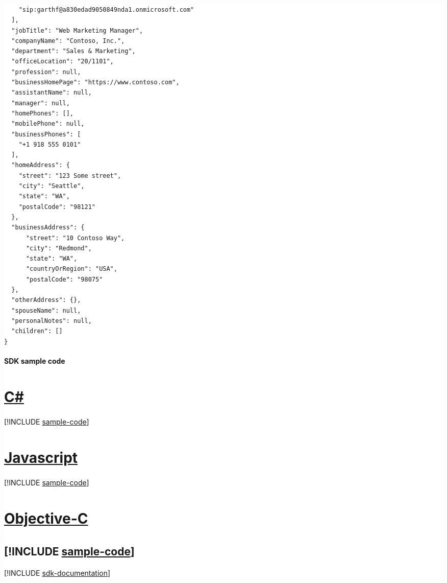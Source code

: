 ```http
    "sip:garthf@a830edad9050849nda1.onmicrosoft.com"
  ],
  "jobTitle": "Web Marketing Manager",
  "companyName": "Contoso, Inc.",
  "department": "Sales & Marketing",
  "officeLocation": "20/1101",
  "profession": null,
  "businessHomePage": "https://www.contoso.com",
  "assistantName": null,
  "manager": null,
  "homePhones": [],
  "mobilePhone": null,
  "businessPhones": [
    "+1 918 555 0101"
  ],
  "homeAddress": {
    "street": "123 Some street",
    "city": "Seattle",
    "state": "WA",
    "postalCode": "98121"
  },
  "businessAddress": {
      "street": "10 Contoso Way",
      "city": "Redmond",
      "state": "WA",
      "countryOrRegion": "USA",
      "postalCode": "98075"  
  },
  "otherAddress": {},
  "spouseName": null,
  "personalNotes": null,
  "children": []
}
```
#### SDK sample code
# [C#](#tab/cs)
[!INCLUDE [sample-code](../includes/update_contact-Cs-snippets.md)]

# [Javascript](#tab/javascript)
[!INCLUDE [sample-code](../includes/update_contact-Javascript-snippets.md)]

# [Objective-C](#tab/objective-c)
[!INCLUDE [sample-code](../includes/update_contact-Objective-C-snippets.md)]
---

[!INCLUDE [sdk-documentation](../includes/snippets_sdk_documentation_link.md)]



